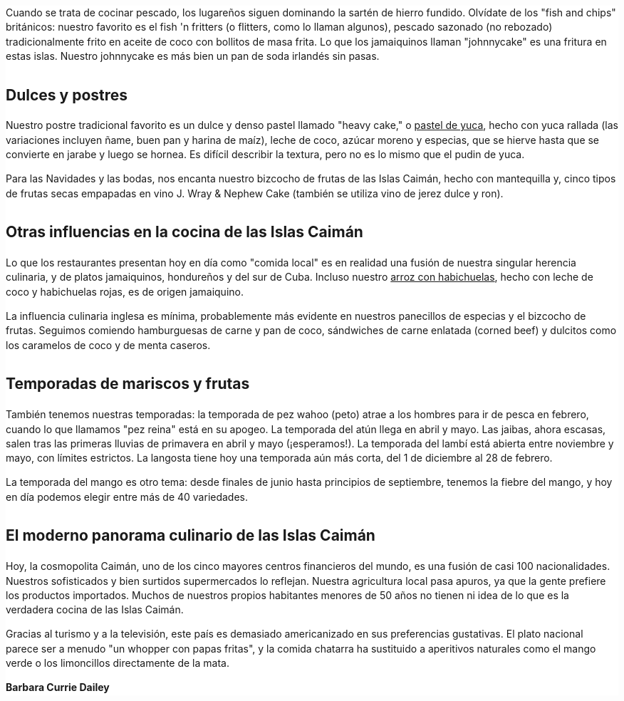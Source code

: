 Cuando se trata de cocinar pescado, los lugareños siguen dominando la sartén de hierro fundido. Olvídate de los "fish and chips" británicos: nuestro favorito es el fish 'n fritters (o flitters, como lo llaman algunos), pescado sazonado (no rebozado) tradicionalmente frito en aceite de coco con bollitos de masa frita. Lo que los jamaiquinos llaman "johnnycake" es una fritura en estas islas. Nuestro johnnycake es más bien un pan de soda irlandés sin pasas.

## Dulces y postres

Nuestro postre tradicional favorito es un dulce y denso pastel llamado "heavy cake," o [pastel de yuca](https://www.cocinadominicana.com/receta-pudin-yuca), hecho con yuca rallada (las variaciones incluyen ñame, buen pan y harina de maíz), leche de coco, azúcar moreno y especias, que se hierve hasta que se convierte en jarabe y luego se hornea. Es difícil describir la textura, pero no es lo mismo que el pudin de yuca.

Para las Navidades y las bodas, nos encanta nuestro bizcocho de frutas de las Islas Caimán, hecho con mantequilla y, cinco tipos de frutas secas empapadas en vino J. Wray & Nephew Cake (también se utiliza vino de jerez dulce y ron).

## Otras influencias en la cocina de las Islas Caimán

Lo que los restaurantes presentan hoy en día como "comida local" es en realidad una fusión de nuestra singular herencia culinaria, y de platos jamaiquinos, hondureños y del sur de Cuba. Incluso nuestro [arroz con habichuelas](https://www.cocinadominicana.com/moro-habichuelas-arroz), hecho con leche de coco y habichuelas rojas, es de origen jamaiquino.

La influencia culinaria inglesa es mínima, probablemente más evidente en nuestros panecillos de especias y el bizcocho de frutas. Seguimos comiendo hamburguesas de carne y pan de coco, sándwiches de carne enlatada (corned beef) y dulcitos como los caramelos de coco y de menta caseros.

## Temporadas de mariscos y frutas

También tenemos nuestras temporadas: la temporada de pez wahoo (peto) atrae a los hombres para ir de pesca en febrero, cuando lo que llamamos "pez reina" está en su apogeo. La temporada del atún llega en abril y mayo. Las jaibas, ahora escasas, salen tras las primeras lluvias de primavera en abril y mayo (¡esperamos!). La temporada del lambí está abierta entre noviembre y mayo, con límites estrictos. La langosta tiene hoy una temporada aún más corta, del 1 de diciembre al 28 de febrero.

La temporada del mango es otro tema: desde finales de junio hasta principios de septiembre, tenemos la fiebre del mango, y hoy en día podemos elegir entre más de 40 variedades.

## El moderno panorama culinario de las Islas Caimán

Hoy, la cosmopolita Caimán, uno de los cinco mayores centros financieros del mundo, es una fusión de casi 100 nacionalidades. Nuestros sofisticados y bien surtidos supermercados lo reflejan. Nuestra agricultura local pasa apuros, ya que la gente prefiere los productos importados. Muchos de nuestros propios habitantes menores de 50 años no tienen ni idea de lo que es la verdadera cocina de las Islas Caimán.

Gracias al turismo y a la televisión, este país es demasiado americanizado en sus preferencias gustativas. El plato nacional parece ser a menudo "un whopper con papas fritas", y la comida chatarra ha sustituido a aperitivos naturales como el mango verde o los limoncillos directamente de la mata.

**Barbara Currie Dailey**
